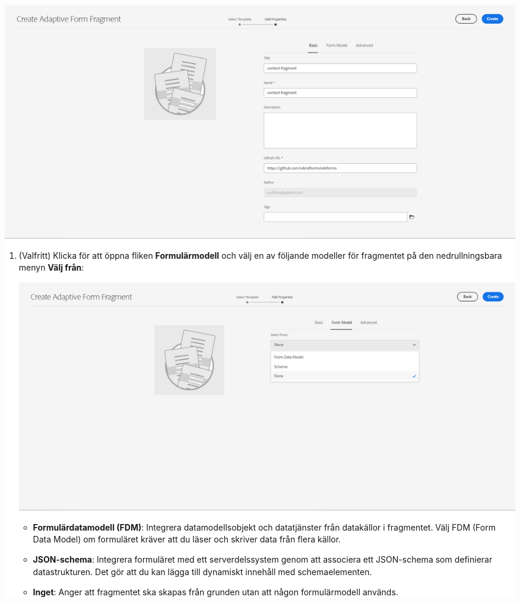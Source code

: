    ![grundläggande egenskaper](/help/edge/docs/forms/universal-editor/assets/fragment-basic-properties.png)

1. (Valfritt) Klicka för att öppna fliken **Formulärmodell** och välj en av följande modeller för fragmentet på den nedrullningsbara menyn **Välj från**:

   ![Visar modelltyp på fliken Formulärmodell](/help/edge/docs/forms/universal-editor/assets/select-fdm-for-fragment.png)

   - **Formulärdatamodell (FDM)**: Integrera datamodellsobjekt och datatjänster från datakällor i fragmentet. Välj FDM (Form Data Model) om formuläret kräver att du läser och skriver data från flera källor.

   - **JSON-schema**: Integrera formuläret med ett serverdelssystem genom att associera ett JSON-schema som definierar datastrukturen. Det gör att du kan lägga till dynamiskt innehåll med schemaelementen.
   - **Inget**: Anger att fragmentet ska skapas från grunden utan att någon formulärmodell används.
